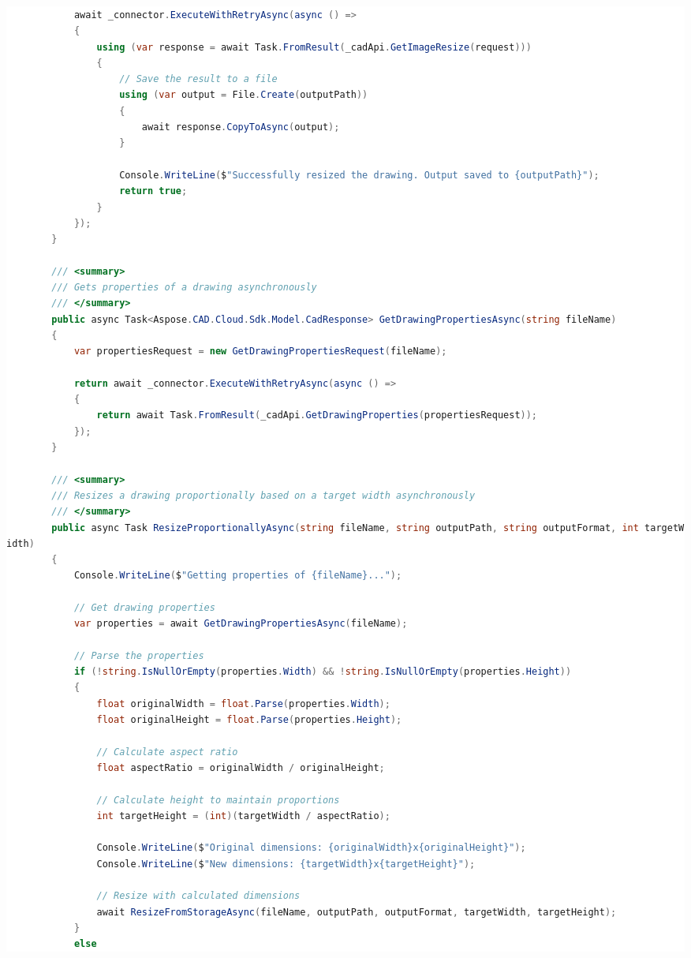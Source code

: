 ```csharp
            await _connector.ExecuteWithRetryAsync(async () =>
            {
                using (var response = await Task.FromResult(_cadApi.GetImageResize(request)))
                {
                    // Save the result to a file
                    using (var output = File.Create(outputPath))
                    {
                        await response.CopyToAsync(output);
                    }
                    
                    Console.WriteLine($"Successfully resized the drawing. Output saved to {outputPath}");
                    return true;
                }
            });
        }

        /// <summary>
        /// Gets properties of a drawing asynchronously
        /// </summary>
        public async Task<Aspose.CAD.Cloud.Sdk.Model.CadResponse> GetDrawingPropertiesAsync(string fileName)
        {
            var propertiesRequest = new GetDrawingPropertiesRequest(fileName);
            
            return await _connector.ExecuteWithRetryAsync(async () =>
            {
                return await Task.FromResult(_cadApi.GetDrawingProperties(propertiesRequest));
            });
        }

        /// <summary>
        /// Resizes a drawing proportionally based on a target width asynchronously
        /// </summary>
        public async Task ResizeProportionallyAsync(string fileName, string outputPath, string outputFormat, int targetWidth)
        {
            Console.WriteLine($"Getting properties of {fileName}...");

            // Get drawing properties
            var properties = await GetDrawingPropertiesAsync(fileName);

            // Parse the properties
            if (!string.IsNullOrEmpty(properties.Width) && !string.IsNullOrEmpty(properties.Height))
            {
                float originalWidth = float.Parse(properties.Width);
                float originalHeight = float.Parse(properties.Height);
                
                // Calculate aspect ratio
                float aspectRatio = originalWidth / originalHeight;
                
                // Calculate height to maintain proportions
                int targetHeight = (int)(targetWidth / aspectRatio);
                
                Console.WriteLine($"Original dimensions: {originalWidth}x{originalHeight}");
                Console.WriteLine($"New dimensions: {targetWidth}x{targetHeight}");
                
                // Resize with calculated dimensions
                await ResizeFromStorageAsync(fileName, outputPath, outputFormat, targetWidth, targetHeight);
            }
            else
```